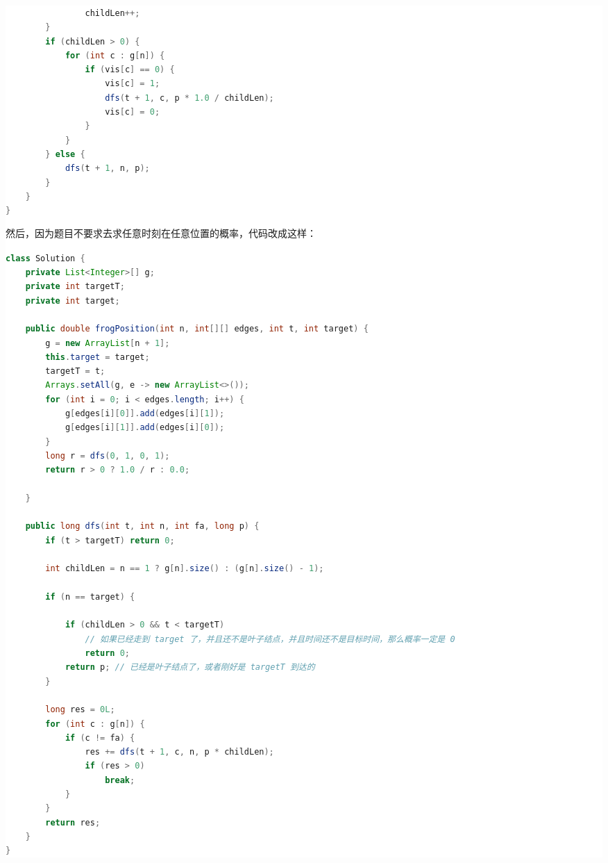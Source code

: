 ```java
                childLen++;
        }
        if (childLen > 0) {
            for (int c : g[n]) {
                if (vis[c] == 0) {
                    vis[c] = 1;
                    dfs(t + 1, c, p * 1.0 / childLen);
                    vis[c] = 0;
                }
            }
        } else {
            dfs(t + 1, n, p);
        }
    }
}
```

然后，因为题目不要求去求任意时刻在任意位置的概率，代码改成这样：

```java
class Solution {
    private List<Integer>[] g;
    private int targetT;
    private int target;

    public double frogPosition(int n, int[][] edges, int t, int target) {
        g = new ArrayList[n + 1];
        this.target = target;
        targetT = t;
        Arrays.setAll(g, e -> new ArrayList<>());
        for (int i = 0; i < edges.length; i++) {
            g[edges[i][0]].add(edges[i][1]);
            g[edges[i][1]].add(edges[i][0]);
        }
        long r = dfs(0, 1, 0, 1);
        return r > 0 ? 1.0 / r : 0.0;

    }

    public long dfs(int t, int n, int fa, long p) {
        if (t > targetT) return 0;

        int childLen = n == 1 ? g[n].size() : (g[n].size() - 1);

        if (n == target) {
            
            if (childLen > 0 && t < targetT)
                // 如果已经走到 target 了，并且还不是叶子结点，并且时间还不是目标时间，那么概率一定是 0
                return 0;
            return p; // 已经是叶子结点了，或者刚好是 targetT 到达的
        }

        long res = 0L;
        for (int c : g[n]) {
            if (c != fa) {
                res += dfs(t + 1, c, n, p * childLen);
                if (res > 0)
                    break;
            }
        }
        return res;
    }
}
```
